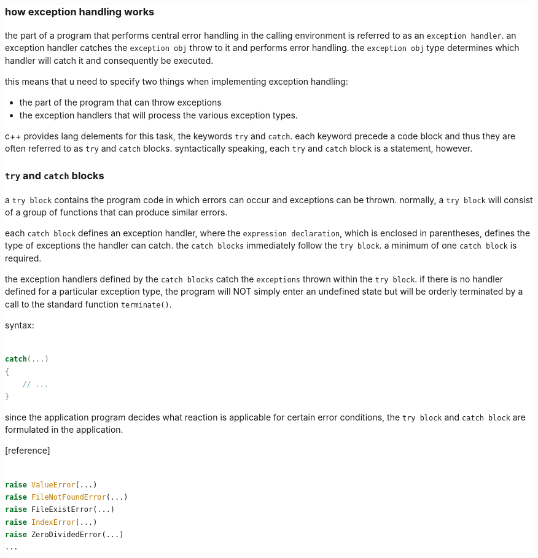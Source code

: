 ### how exception handling works

the part of a program that performs central error handling in the calling environment is referred to as an `exception handler`. an exception handler catches the `exception obj` throw to it and performs error handling. the `exception obj` type determines which handler will catch it and consequently be executed.

this means that u need to specify two things when implementing exception handling:

- the part of the program that can throw exceptions
- the exception handlers that will process the various exception types.

c++ provides lang delements for this task, the keywords `try` and `catch`. each keyword precede a code block and thus they are often referred to as `try` and `catch` blocks. syntactically speaking, each `try` and `catch` block is a statement, however.

### `try` and `catch` blocks

a `try block` contains the program code in which errors can occur and exceptions can be thrown. normally, a `try block` will consist of a group of functions that can produce similar errors.

each `catch block` defines an exception handler, where the `expression declaration`, which is enclosed in parentheses, defines the type of exceptions the handler can catch. the `catch blocks` immediately follow the `try block`. a minimum of one `catch block` is required.

the exception handlers defined by the `catch blocks` catch the `exceptions` thrown within the `try block`. if there is no handler defined for a particular exception type, the program will NOT simply enter an undefined state but will be orderly terminated by a call to the standard function `terminate()`.

syntax:

```c++

catch(...)
{
    // ...
}

```

since the application program decides what reaction is applicable for certain error conditions, the `try block` and `catch block` are formulated in the application.

[reference]

```python

raise ValueError(...)
raise FileNotFoundError(...)
raise FileExistError(...)
raise IndexError(...)
raise ZeroDividedError(...)
...

```
